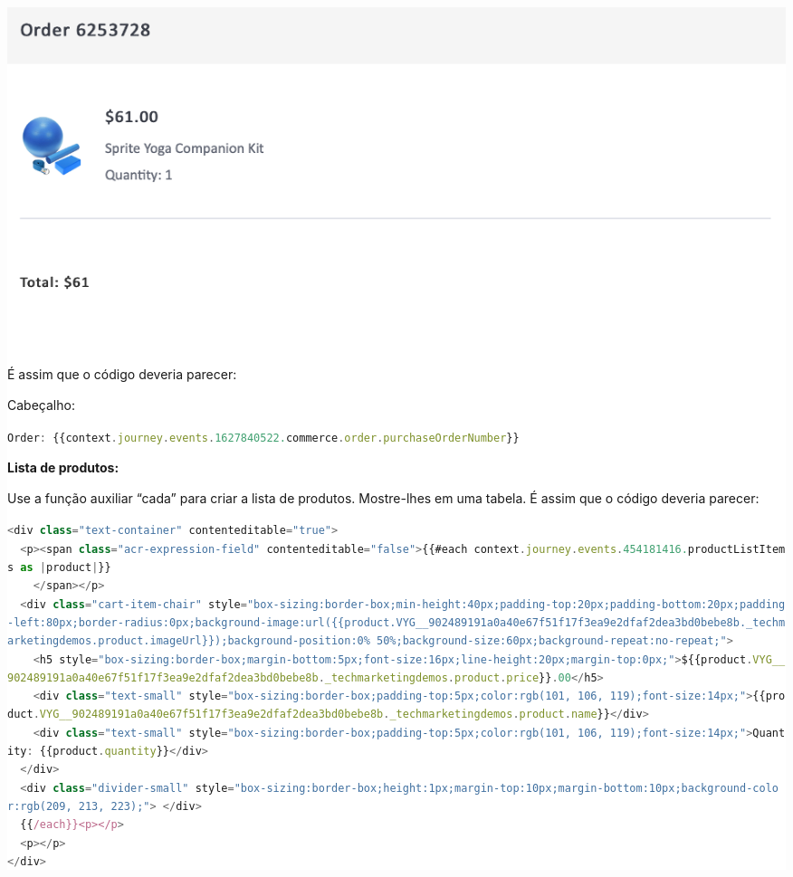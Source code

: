 ![Seção Detalhes do pedido](/help/challenges/assets/c2-order-detail-section.png)

É assim que o código deveria parecer:

Cabeçalho:

```javascript
Order: {{context.journey.events.1627840522.commerce.order.purchaseOrderNumber}}
```

**Lista de produtos:**

Use a função auxiliar “cada” para criar a lista de produtos. Mostre-lhes em uma tabela. É assim que o código deveria parecer:

```javascript
<div class="text-container" contenteditable="true">
  <p><span class="acr-expression-field" contenteditable="false">{{#each context.journey.events.454181416.productListItems as |product|}}
    </span></p>
  <div class="cart-item-chair" style="box-sizing:border-box;min-height:40px;padding-top:20px;padding-bottom:20px;padding-left:80px;border-radius:0px;background-image:url({{product.VYG__902489191a0a40e67f51f17f3ea9e2dfaf2dea3bd0bebe8b._techmarketingdemos.product.imageUrl}});background-position:0% 50%;background-size:60px;background-repeat:no-repeat;">
    <h5 style="box-sizing:border-box;margin-bottom:5px;font-size:16px;line-height:20px;margin-top:0px;">${{product.VYG__902489191a0a40e67f51f17f3ea9e2dfaf2dea3bd0bebe8b._techmarketingdemos.product.price}}.00</h5>
    <div class="text-small" style="box-sizing:border-box;padding-top:5px;color:rgb(101, 106, 119);font-size:14px;">{{product.VYG__902489191a0a40e67f51f17f3ea9e2dfaf2dea3bd0bebe8b._techmarketingdemos.product.name}}</div>
    <div class="text-small" style="box-sizing:border-box;padding-top:5px;color:rgb(101, 106, 119);font-size:14px;">Quantity: {{product.quantity}}</div>
  </div>
  <div class="divider-small" style="box-sizing:border-box;height:1px;margin-top:10px;margin-bottom:10px;background-color:rgb(209, 213, 223);"> </div>
  {{/each}}<p></p>
  <p></p>
</div>
```
